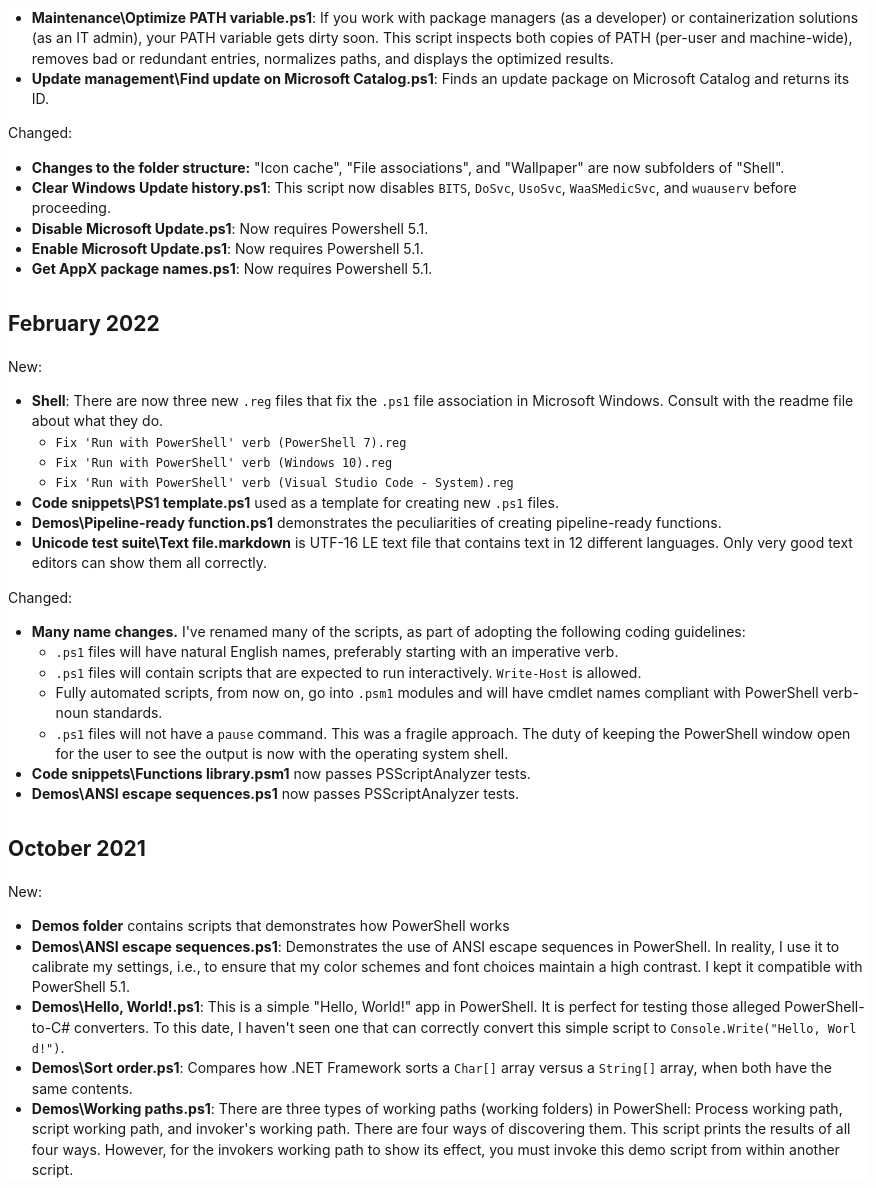 - **Maintenance\Optimize PATH variable.ps1**: If you work with package managers (as a developer) or containerization solutions (as an IT admin), your PATH variable gets dirty soon. This script inspects both copies of PATH (per-user and machine-wide), removes bad or redundant entries, normalizes paths, and displays the optimized results.
- **Update management\Find update on Microsoft Catalog.ps1**: Finds an update package on Microsoft Catalog and returns its ID.

Changed:

- **Changes to the folder structure:** "Icon cache", "File associations", and "Wallpaper" are now subfolders of "Shell".
- **Clear Windows Update history.ps1**: This script now disables `BITS`, `DoSvc`, `UsoSvc`, `WaaSMedicSvc`, and `wuauserv` before proceeding.
- **Disable Microsoft Update.ps1**: Now requires Powershell 5.1.
- **Enable Microsoft Update.ps1**: Now requires Powershell 5.1.
- **Get AppX package names.ps1**: Now requires Powershell 5.1.

## February 2022

New:

- **Shell**: There are now three new `.reg` files that fix the `.ps1` file association in Microsoft Windows. Consult with the readme file about what they do.
  - `Fix 'Run with PowerShell' verb (PowerShell 7).reg`
  - `Fix 'Run with PowerShell' verb (Windows 10).reg`
  - `Fix 'Run with PowerShell' verb (Visual Studio Code - System).reg`
- **Code snippets\PS1 template.ps1** used as a template for creating new `.ps1` files.
- **Demos\Pipeline-ready function.ps1** demonstrates the peculiarities of creating pipeline-ready functions.
- **Unicode test suite\Text file.markdown** is UTF-16 LE text file that contains text in 12 different languages. Only very good text editors can show them all correctly.

Changed:

- **Many name changes.** I've renamed many of the scripts, as part of adopting the following coding guidelines:
  - `.ps1` files will have natural English names, preferably starting with an imperative verb.
  - `.ps1` files will contain scripts that are expected to run interactively. `Write-Host` is allowed.
  - Fully automated scripts, from now on, go into `.psm1` modules and will have cmdlet names compliant with PowerShell verb-noun standards.
  - `.ps1` files will not have a `pause` command. This was a fragile approach. The duty of keeping the PowerShell window open for the user to see the output is now with the operating system shell.
- **Code snippets\Functions library.psm1** now passes PSScriptAnalyzer tests.
- **Demos\ANSI escape sequences.ps1** now passes PSScriptAnalyzer tests.

## October 2021

New:

- **Demos folder** contains scripts that demonstrates how PowerShell works
- **Demos\ANSI escape sequences.ps1**: Demonstrates the use of ANSI escape sequences in PowerShell. In reality, I use it to calibrate my settings, i.e., to ensure that my color schemes and font choices maintain a high contrast. I kept it compatible with PowerShell 5.1.
- **Demos\Hello, World!.ps1**: This is a simple "Hello, World!" app in PowerShell. It is perfect for testing those alleged PowerShell-to-C# converters. To this date, I haven't seen one that can correctly convert this simple script to `Console.Write("Hello, World!")`.
- **Demos\Sort order.ps1**: Compares how .NET Framework sorts a `Char[]` array versus a `String[]` array, when both have the same contents.
- **Demos\Working paths.ps1**: There are three types of working paths (working folders) in PowerShell: Process working path, script working path, and invoker's working path. There are four ways of discovering them. This script prints the results of all four ways. However, for the invokers working path to show its effect, you must invoke this demo script from within another script.
